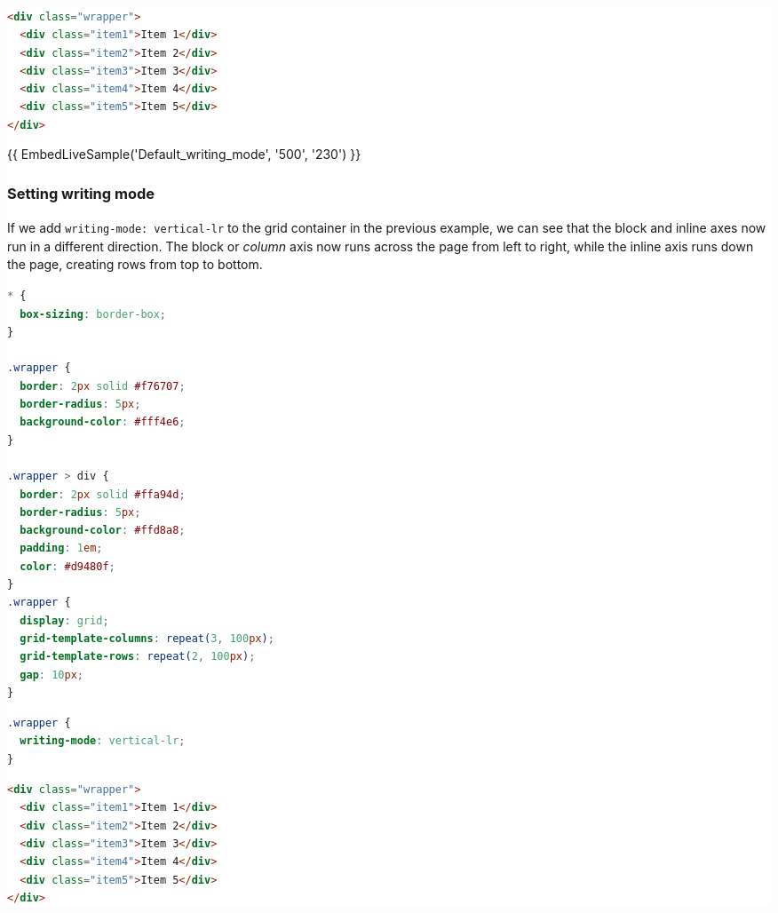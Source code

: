 ```html
<div class="wrapper">
  <div class="item1">Item 1</div>
  <div class="item2">Item 2</div>
  <div class="item3">Item 3</div>
  <div class="item4">Item 4</div>
  <div class="item5">Item 5</div>
</div>
```

{{ EmbedLiveSample('Default_writing_mode', '500', '230') }}

### Setting writing mode

If we add `writing-mode: vertical-lr` to the grid container in the previous example, we can see that the block and inline axes now run in a different direction. The block or _column_ axis now runs across the page from left to right, while the inline axis runs down the page, creating rows from top to bottom.

```css hidden
* {
  box-sizing: border-box;
}

.wrapper {
  border: 2px solid #f76707;
  border-radius: 5px;
  background-color: #fff4e6;
}

.wrapper > div {
  border: 2px solid #ffa94d;
  border-radius: 5px;
  background-color: #ffd8a8;
  padding: 1em;
  color: #d9480f;
}
.wrapper {
  display: grid;
  grid-template-columns: repeat(3, 100px);
  grid-template-rows: repeat(2, 100px);
  gap: 10px;
}
```

```css
.wrapper {
  writing-mode: vertical-lr;
}
```

```html hidden
<div class="wrapper">
  <div class="item1">Item 1</div>
  <div class="item2">Item 2</div>
  <div class="item3">Item 3</div>
  <div class="item4">Item 4</div>
  <div class="item5">Item 5</div>
</div>
```
